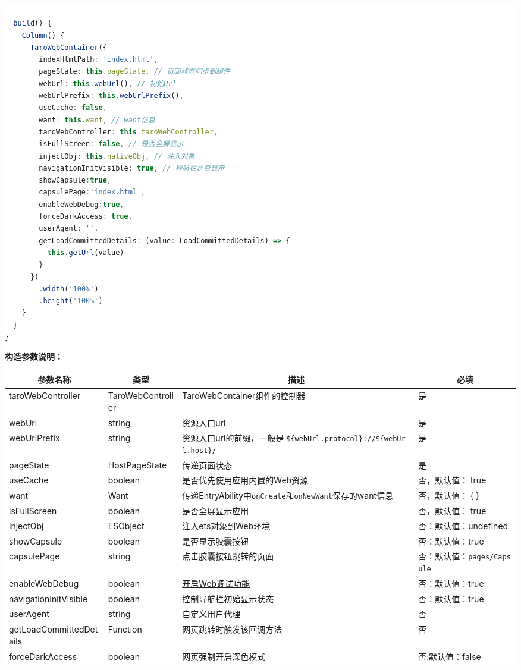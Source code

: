 ```typescript

  build() {
    Column() {
      TaroWebContainer({
        indexHtmlPath: 'index.html',
        pageState: this.pageState, // 页面状态同步到组件
        webUrl: this.webUrl(), // 初始Url
        webUrlPrefix: this.webUrlPrefix(),
        useCache: false,
        want: this.want, // want信息
        taroWebController: this.taroWebController,
        isFullScreen: false, // 是否全屏显示
        injectObj: this.nativeObj, // 注入对象
        navigationInitVisible: true, // 导航栏是否显示
        showCapsule:true,
        capsulePage:'index.html',
        enableWebDebug:true,
        forceDarkAccess: true,
        userAgent: '',
        getLoadCommittedDetails: (value: LoadCommittedDetails) => {
          this.getUrl(value)
        }
      })
        .width('100%')
        .height('100%')
    }
  }
}
```

**构造参数说明：**

| 参数名称                | 类型              | 描述                                                         | 必填                        |
| ----------------------- | ----------------- | ------------------------------------------------------------ | --------------------------- |
| taroWebController       | TaroWebController | TaroWebContainer组件的控制器                                 | 是                          |
| webUrl                  | string            | 资源入口url                                                  | 是                          |
| webUrlPrefix            | string            | 资源入口url的前缀，一般是 `${webUrl.protocol}://${webUrl.host}/` | 是                          |
| pageState               | HostPageState     | 传递页面状态                                                 | 是                          |
| useCache                | boolean           | 是否优先使用应用内置的Web资源                                | 否，默认值： true           |
| want                    | Want              | 传递EntryAbility中`onCreate`和`onNewWant`保存的want信息      | 否，默认值： { }            |
| isFullScreen            | boolean           | 是否全屏显示应用                                             | 否，默认值： true           |
| injectObj               | ESObject          | 注入ets对象到Web环境                                         | 否：默认值：undefined       |
| showCapsule             | boolean           | 是否显示胶囊按钮                                             | 否：默认值：true            |
| capsulePage             | string            | 点击胶囊按钮跳转的页面                                       | 否：默认值：`pages/Capsule` |
| enableWebDebug          | boolean           | [开启Web调试功能][Web调试devtools配置]                       | 否：默认值：true            |
| navigationInitVisible   | boolean           | 控制导航栏初始显示状态                                       | 否：默认值：true            |
| userAgent               | string            | 自定义用户代理                                               | 否                          |
| getLoadCommittedDetails | Function          | 网页跳转时触发该回调方法                                     | 否                          |
| forceDarkAccess         | boolean           | 网页强制开启深色模式                                         | 否:默认值：false            |


[Web调试devtools配置]: https://gitee.com/openharmony/docs/blob/master/zh-cn/application-dev/web/web-debugging-with-devtools.md